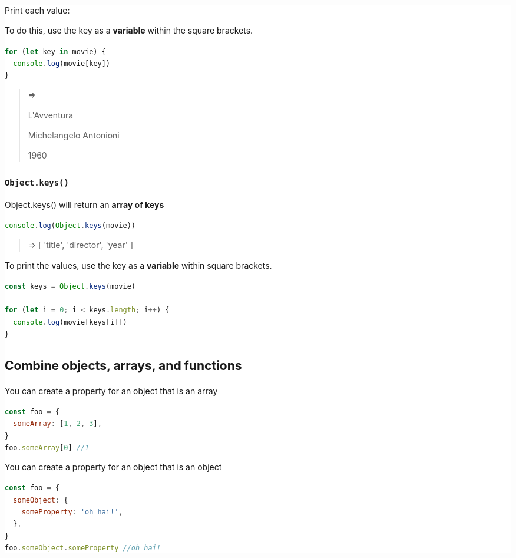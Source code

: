 Print each value:

To do this, use the key as a **variable** within the square brackets.

```javascript
for (let key in movie) {
  console.log(movie[key])
}
```

> =>
>
> L'Avventura
>
> Michelangelo Antonioni
>
> 1960

### `Object.keys()`

Object.keys() will return an **array of keys**

```javascript
console.log(Object.keys(movie))
```

> => [ 'title', 'director', 'year' ]

To print the values, use the key as a **variable** within square brackets.

```javascript
const keys = Object.keys(movie)

for (let i = 0; i < keys.length; i++) {
  console.log(movie[keys[i]])
}
```

## Combine objects, arrays, and functions

You can create a property for an object that is an array

```javascript
const foo = {
  someArray: [1, 2, 3],
}
foo.someArray[0] //1
```

You can create a property for an object that is an object

```javascript
const foo = {
  someObject: {
    someProperty: 'oh hai!',
  },
}
foo.someObject.someProperty //oh hai!
```
